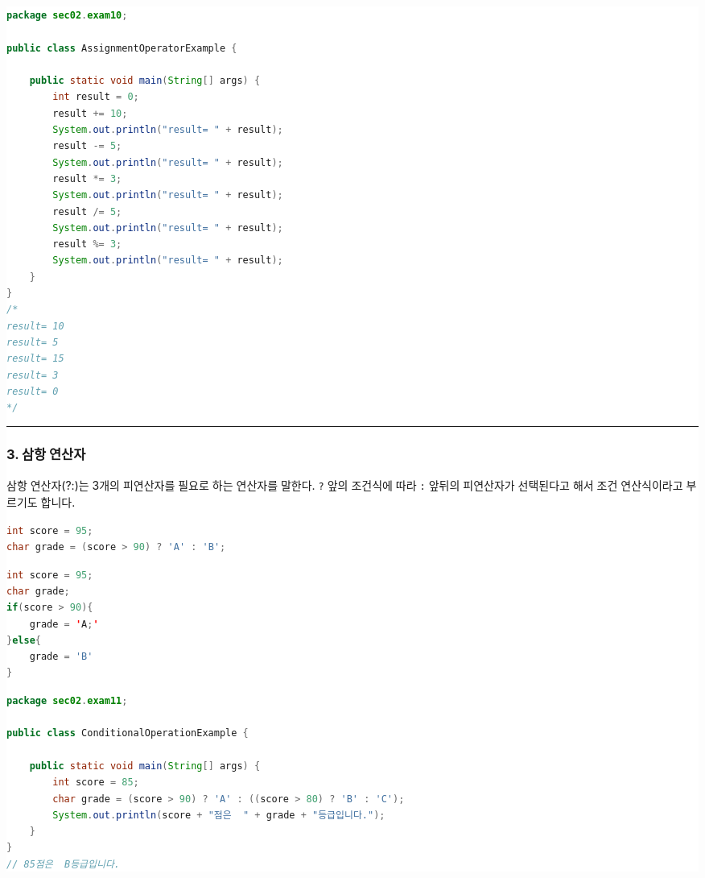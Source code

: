 ```java
package sec02.exam10;

public class AssignmentOperatorExample {

	public static void main(String[] args) {
		int result = 0;
		result += 10;
		System.out.println("result= " + result);
		result -= 5;
		System.out.println("result= " + result);
		result *= 3;
		System.out.println("result= " + result);
		result /= 5;
		System.out.println("result= " + result);
		result %= 3;
		System.out.println("result= " + result);
	}
}
/*
result= 10
result= 5
result= 15
result= 3
result= 0
*/
```

---

### 3. 삼항 연산자

삼항 연산자(?:)는 3개의 피연산자를 필요로 하는 연산자를 말한다. `?` 앞의 조건식에 따라 `:` 앞뒤의 피연산자가 선택된다고 해서 조건 연산식이라고 부르기도 합니다. 

```java
int score = 95;
char grade = (score > 90) ? 'A' : 'B';
```

```java
int score = 95;
char grade;
if(score > 90){
    grade = 'A;'
}else{
    grade = 'B'
}
```

```java
package sec02.exam11;

public class ConditionalOperationExample {

	public static void main(String[] args) {
		int score = 85;
		char grade = (score > 90) ? 'A' : ((score > 80) ? 'B' : 'C');
		System.out.println(score + "점은  " + grade + "등급입니다.");
	}
}
// 85점은  B등급입니다.
```




